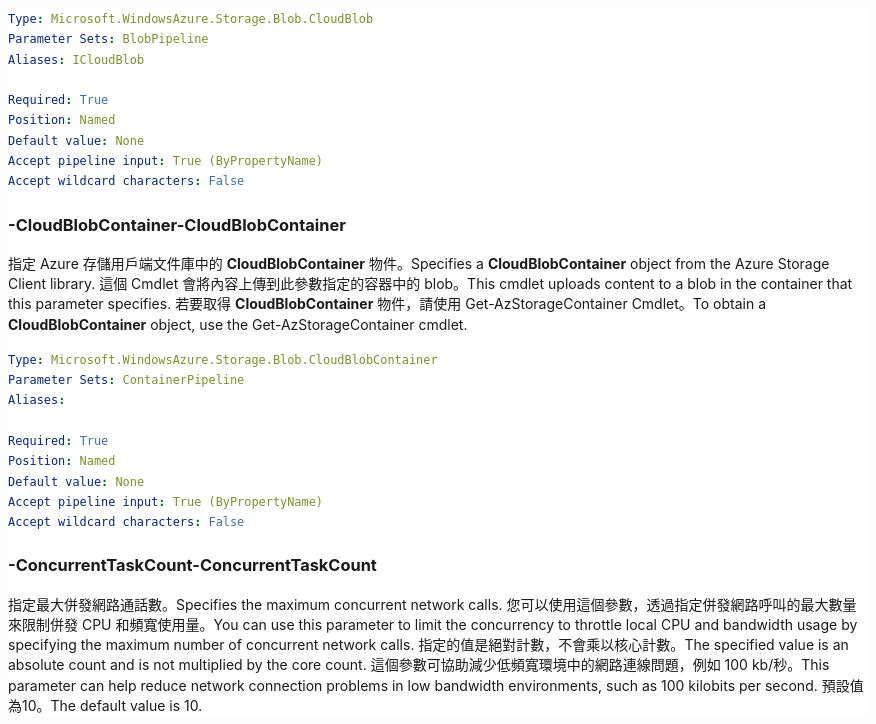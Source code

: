 ```yaml
Type: Microsoft.WindowsAzure.Storage.Blob.CloudBlob
Parameter Sets: BlobPipeline
Aliases: ICloudBlob

Required: True
Position: Named
Default value: None
Accept pipeline input: True (ByPropertyName)
Accept wildcard characters: False
```

### <span data-ttu-id="ed0a3-149">-CloudBlobContainer</span><span class="sxs-lookup"><span data-stu-id="ed0a3-149">-CloudBlobContainer</span></span>
<span data-ttu-id="ed0a3-150">指定 Azure 存儲用戶端文件庫中的 **CloudBlobContainer** 物件。</span><span class="sxs-lookup"><span data-stu-id="ed0a3-150">Specifies a **CloudBlobContainer** object from the Azure Storage Client library.</span></span>
<span data-ttu-id="ed0a3-151">這個 Cmdlet 會將內容上傳到此參數指定的容器中的 blob。</span><span class="sxs-lookup"><span data-stu-id="ed0a3-151">This cmdlet uploads content to a blob in the container that this parameter specifies.</span></span>
<span data-ttu-id="ed0a3-152">若要取得 **CloudBlobContainer** 物件，請使用 Get-AzStorageContainer Cmdlet。</span><span class="sxs-lookup"><span data-stu-id="ed0a3-152">To obtain a **CloudBlobContainer** object, use the Get-AzStorageContainer cmdlet.</span></span>

```yaml
Type: Microsoft.WindowsAzure.Storage.Blob.CloudBlobContainer
Parameter Sets: ContainerPipeline
Aliases:

Required: True
Position: Named
Default value: None
Accept pipeline input: True (ByPropertyName)
Accept wildcard characters: False
```

### <span data-ttu-id="ed0a3-153">-ConcurrentTaskCount</span><span class="sxs-lookup"><span data-stu-id="ed0a3-153">-ConcurrentTaskCount</span></span>
<span data-ttu-id="ed0a3-154">指定最大併發網路通話數。</span><span class="sxs-lookup"><span data-stu-id="ed0a3-154">Specifies the maximum concurrent network calls.</span></span>
<span data-ttu-id="ed0a3-155">您可以使用這個參數，透過指定併發網路呼叫的最大數量來限制併發 CPU 和頻寬使用量。</span><span class="sxs-lookup"><span data-stu-id="ed0a3-155">You can use this parameter to limit the concurrency to throttle local CPU and bandwidth usage by specifying the maximum number of concurrent network calls.</span></span>
<span data-ttu-id="ed0a3-156">指定的值是絕對計數，不會乘以核心計數。</span><span class="sxs-lookup"><span data-stu-id="ed0a3-156">The specified value is an absolute count and is not multiplied by the core count.</span></span>
<span data-ttu-id="ed0a3-157">這個參數可協助減少低頻寬環境中的網路連線問題，例如 100 kb/秒。</span><span class="sxs-lookup"><span data-stu-id="ed0a3-157">This parameter can help reduce network connection problems in low bandwidth environments, such as 100 kilobits per second.</span></span>
<span data-ttu-id="ed0a3-158">預設值為10。</span><span class="sxs-lookup"><span data-stu-id="ed0a3-158">The default value is 10.</span></span>
